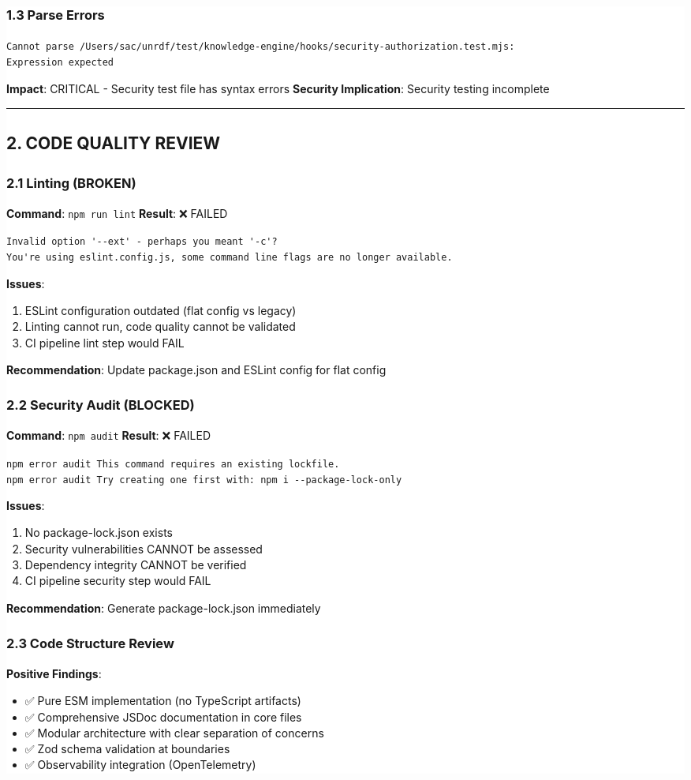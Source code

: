 ### 1.3 Parse Errors

```
Cannot parse /Users/sac/unrdf/test/knowledge-engine/hooks/security-authorization.test.mjs:
Expression expected
```
**Impact**: CRITICAL - Security test file has syntax errors
**Security Implication**: Security testing incomplete

---

## 2. CODE QUALITY REVIEW

### 2.1 Linting (BROKEN)

**Command**: `npm run lint`
**Result**: ❌ FAILED

```
Invalid option '--ext' - perhaps you meant '-c'?
You're using eslint.config.js, some command line flags are no longer available.
```

**Issues**:
1. ESLint configuration outdated (flat config vs legacy)
2. Linting cannot run, code quality cannot be validated
3. CI pipeline lint step would FAIL

**Recommendation**: Update package.json and ESLint config for flat config

### 2.2 Security Audit (BLOCKED)

**Command**: `npm audit`
**Result**: ❌ FAILED

```
npm error audit This command requires an existing lockfile.
npm error audit Try creating one first with: npm i --package-lock-only
```

**Issues**:
1. No package-lock.json exists
2. Security vulnerabilities CANNOT be assessed
3. Dependency integrity CANNOT be verified
4. CI pipeline security step would FAIL

**Recommendation**: Generate package-lock.json immediately

### 2.3 Code Structure Review

**Positive Findings**:
- ✅ Pure ESM implementation (no TypeScript artifacts)
- ✅ Comprehensive JSDoc documentation in core files
- ✅ Modular architecture with clear separation of concerns
- ✅ Zod schema validation at boundaries
- ✅ Observability integration (OpenTelemetry)

